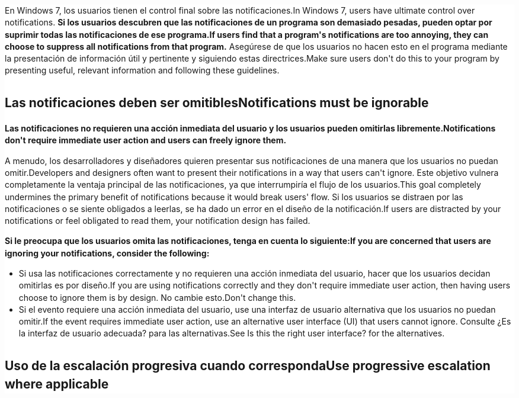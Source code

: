<span data-ttu-id="8182b-178">En Windows 7, los usuarios tienen el control final sobre las notificaciones.</span><span class="sxs-lookup"><span data-stu-id="8182b-178">In Windows 7, users have ultimate control over notifications.</span></span> <span data-ttu-id="8182b-179">**Si los usuarios descubren que las notificaciones de un programa son demasiado pesadas, pueden optar por suprimir todas las notificaciones de ese programa.**</span><span class="sxs-lookup"><span data-stu-id="8182b-179">**If users find that a program's notifications are too annoying, they can choose to suppress all notifications from that program.**</span></span> <span data-ttu-id="8182b-180">Asegúrese de que los usuarios no hacen esto en el programa mediante la presentación de información útil y pertinente y siguiendo estas directrices.</span><span class="sxs-lookup"><span data-stu-id="8182b-180">Make sure users don't do this to your program by presenting useful, relevant information and following these guidelines.</span></span>

## <a name="notifications-must-be-ignorable"></a><span data-ttu-id="8182b-181">Las notificaciones deben ser omitibles</span><span class="sxs-lookup"><span data-stu-id="8182b-181">Notifications must be ignorable</span></span>

<span data-ttu-id="8182b-182">**Las notificaciones no requieren una acción inmediata del usuario y los usuarios pueden omitirlas libremente.**</span><span class="sxs-lookup"><span data-stu-id="8182b-182">**Notifications don't require immediate user action and users can freely ignore them.**</span></span>

<span data-ttu-id="8182b-183">A menudo, los desarrolladores y diseñadores quieren presentar sus notificaciones de una manera que los usuarios no puedan omitir.</span><span class="sxs-lookup"><span data-stu-id="8182b-183">Developers and designers often want to present their notifications in a way that users can't ignore.</span></span> <span data-ttu-id="8182b-184">Este objetivo vulnera completamente la ventaja principal de las notificaciones, ya que interrumpiría el flujo de los usuarios.</span><span class="sxs-lookup"><span data-stu-id="8182b-184">This goal completely undermines the primary benefit of notifications because it would break users' flow.</span></span> <span data-ttu-id="8182b-185">Si los usuarios se distraen por las notificaciones o se siente obligados a leerlas, se ha dado un error en el diseño de la notificación.</span><span class="sxs-lookup"><span data-stu-id="8182b-185">If users are distracted by your notifications or feel obligated to read them, your notification design has failed.</span></span>

<span data-ttu-id="8182b-186">**Si le preocupa que los usuarios omita las notificaciones, tenga en cuenta lo siguiente:**</span><span class="sxs-lookup"><span data-stu-id="8182b-186">**If you are concerned that users are ignoring your notifications, consider the following:**</span></span>

-   <span data-ttu-id="8182b-187">Si usa las notificaciones correctamente y no requieren una acción inmediata del usuario, hacer que los usuarios decidan omitirlas es por diseño.</span><span class="sxs-lookup"><span data-stu-id="8182b-187">If you are using notifications correctly and they don't require immediate user action, then having users choose to ignore them is by design.</span></span> <span data-ttu-id="8182b-188">No cambie esto.</span><span class="sxs-lookup"><span data-stu-id="8182b-188">Don't change this.</span></span>
-   <span data-ttu-id="8182b-189">Si el evento requiere una acción inmediata del usuario, use una interfaz de usuario alternativa que los usuarios no puedan omitir.</span><span class="sxs-lookup"><span data-stu-id="8182b-189">If the event requires immediate user action, use an alternative user interface (UI) that users cannot ignore.</span></span> <span data-ttu-id="8182b-190">Consulte ¿Es la interfaz de usuario adecuada? para las alternativas.</span><span class="sxs-lookup"><span data-stu-id="8182b-190">See Is this the right user interface? for the alternatives.</span></span>

## <a name="use-progressive-escalation-where-applicable"></a><span data-ttu-id="8182b-191">Uso de la escalación progresiva cuando corresponda</span><span class="sxs-lookup"><span data-stu-id="8182b-191">Use progressive escalation where applicable</span></span>

